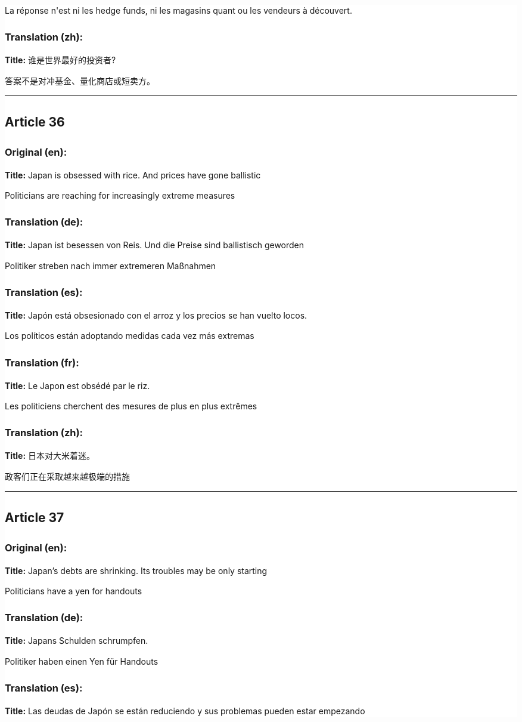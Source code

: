 La réponse n'est ni les hedge funds, ni les magasins quant ou les vendeurs à découvert.

### Translation (zh):
**Title:** 谁是世界最好的投资者?

答案不是对冲基金、量化商店或短卖方。

---

## Article 36
### Original (en):
**Title:** Japan is obsessed with rice. And prices have gone ballistic

Politicians are reaching for increasingly extreme measures

### Translation (de):
**Title:** Japan ist besessen von Reis. Und die Preise sind ballistisch geworden

Politiker streben nach immer extremeren Maßnahmen

### Translation (es):
**Title:** Japón está obsesionado con el arroz y los precios se han vuelto locos.

Los políticos están adoptando medidas cada vez más extremas

### Translation (fr):
**Title:** Le Japon est obsédé par le riz.

Les politiciens cherchent des mesures de plus en plus extrêmes

### Translation (zh):
**Title:** 日本对大米着迷。

政客们正在采取越来越极端的措施

---

## Article 37
### Original (en):
**Title:** Japan’s debts are shrinking. Its troubles may be only starting

Politicians have a yen for handouts

### Translation (de):
**Title:** Japans Schulden schrumpfen.

Politiker haben einen Yen für Handouts

### Translation (es):
**Title:** Las deudas de Japón se están reduciendo y sus problemas pueden estar empezando
